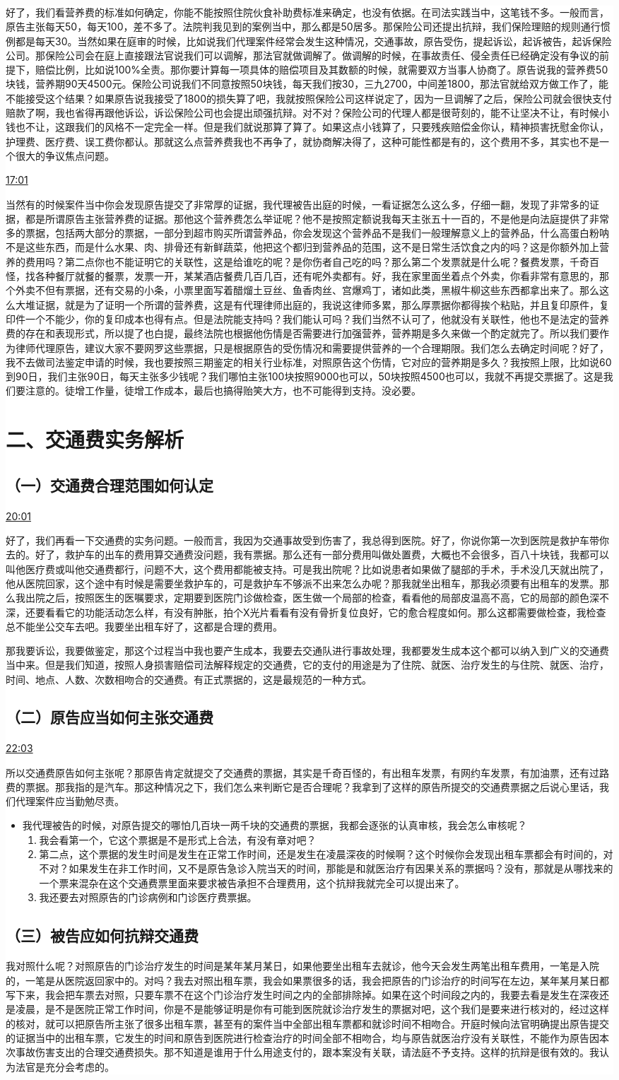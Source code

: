 好了，我们看营养费的标准如何确定，你能不能按照住院伙食补助费标准来确定，也没有依据。在司法实践当中，这笔钱不多。一般而言，原告主张每天50，每天100，差不多了。法院判我见到的案例当中，那么都是50居多。那保险公司还提出抗辩，我们保险理赔的规则通行惯例都是每天30。当然如果在庭审的时候，比如说我们代理案件经常会发生这种情况，交通事故，原告受伤，提起诉讼，起诉被告，起诉保险公司。那保险公司会在庭上直接跟法官说我们可以调解，那法官就做调解了。做调解的时候，在事故责任、侵全责任已经确定没有争议的前提下，赔偿比例，比如说100%全责。那你要计算每一项具体的赔偿项目及其数额的时候，就需要双方当事人协商了。原告说我的营养费50块钱，营养期90天4500元。保险公司说我们不同意按照50块钱，每天我们按30，三九2700，中间差1800，那法官就给双方做工作了，能不能接受这个结果？如果原告说我接受了1800的损失算了吧，我就按照保险公司这样说定了，因为一旦调解了之后，保险公司就会很快支付赔款了啊，我也省得再跟他诉讼，诉讼保险公司也会提出顽强抗辩。对不对？保险公司的代理人都是很苛刻的，能不让坚决不让，有时候小钱也不让，这跟我们的风格不一定完全一样。但是我们就说那算了算了。如果这点小钱算了，只要残疾赔偿金你认，精神损害抚慰金你认，护理费、医疗费、误工费你都认。那就这么点营养费我也不再争了，就协商解决得了，这种可能性都是有的，这个费用不多，其实也不是一个很大的争议焦点问题。

[17:01](file:///E:/%5C%E6%B3%95%E5%BE%8B%E5%AE%9E%E5%8A%A1%5C394%20%E6%9D%8E%E6%96%8C%EF%BC%9A%E4%BA%A4%E9%80%9A%E4%BA%8B%E6%95%85%E8%AF%89%E8%AE%BC%E5%85%A8%E6%B5%81%E7%A8%8B%EF%BC%9A%E6%A1%88%E4%BE%8B%E6%8B%86%E8%A7%A3%E7%96%91%E9%9A%BE%E9%87%8D%E7%82%B9%E9%97%AE%E9%A2%98%5C%E7%AC%AC8%E8%AE%B2%20%E6%8D%9F%E5%AE%B3%E8%B5%94%E5%81%BF%E5%AE%9E%E5%8A%A1%E8%A7%A3%E6%9E%90%EF%BC%88%E4%BA%8C%EF%BC%89.mp4#t=17:01)

当然有的时候案件当中你会发现原告提交了非常厚的证据，我代理被告出庭的时候，一看证据怎么这么多，仔细一翻，发现了非常多的证据，都是所谓原告主张营养费的证据。那他这个营养费怎么举证呢？他不是按照定额说我每天主张五十一百的，不是他是向法庭提供了非常多的票据，包括两大部分的票据，一部分到超市购买所谓营养品，你会发现这个营养品不是我们一般理解意义上的营养品，什么高蛋白粉呐不是这些东西，而是什么水果、肉、排骨还有新鲜蔬菜，他把这个都归到营养品的范围，这不是日常生活饮食之内的吗？这是你额外加上营养的费用吗？第二点你也不能证明它的关联性，这是给谁吃的呢？是你伤者自己吃的吗？那么第二个发票就是什么呢？餐费发票，千奇百怪，找各种餐厅就餐的餐票，发票一开，某某酒店餐费几百几百，还有呢外卖都有。好，我在家里面坐着点个外卖，你看非常有意思的，那个外卖不但有票据，还有交易的小条，小票里面写着醋熘土豆丝、鱼香肉丝、宫爆鸡丁，诸如此类，黑椒牛柳这些东西都拿出来了。那么这么大堆证据，就是为了证明一个所谓的营养费，这是有代理律师出庭的，我说这律师多累，那么厚票据你都得挨个粘贴，并且复印原件，复印件一个不能少，你的复印成本也得有点。但是法院能支持吗？我们能认可吗？我们当然不认可了，他就没有关联性，他也不是法定的营养费的存在和表现形式，所以提了也白提，最终法院也根据他伤情是否需要进行加强营养，营养期是多久来做一个酌定就完了。所以我们要作为律师代理原告，建议大家不要网罗这些票据，只是根据原告的受伤情况和需要提供营养的一个合理期限。我们怎么去确定时间呢？好了，我不去做司法鉴定申请的时候，我也要按照三期鉴定的相关行业标准，对照原告这个伤情，它对应的营养期是多久？我按照上限，比如说60到90日，我们主张90日，每天主张多少钱呢？我们哪怕主张100块按照9000也可以，50块按照4500也可以，我就不再提交票据了。这是我们要注意的。徒增工作量，徒增工作成本，最后也搞得贻笑大方，也不可能得到支持。没必要。
# 二、交通费实务解析
## （一）交通费合理范围如何认定
[20:01](file:///E:/%5C%E6%B3%95%E5%BE%8B%E5%AE%9E%E5%8A%A1%5C394%20%E6%9D%8E%E6%96%8C%EF%BC%9A%E4%BA%A4%E9%80%9A%E4%BA%8B%E6%95%85%E8%AF%89%E8%AE%BC%E5%85%A8%E6%B5%81%E7%A8%8B%EF%BC%9A%E6%A1%88%E4%BE%8B%E6%8B%86%E8%A7%A3%E7%96%91%E9%9A%BE%E9%87%8D%E7%82%B9%E9%97%AE%E9%A2%98%5C%E7%AC%AC8%E8%AE%B2%20%E6%8D%9F%E5%AE%B3%E8%B5%94%E5%81%BF%E5%AE%9E%E5%8A%A1%E8%A7%A3%E6%9E%90%EF%BC%88%E4%BA%8C%EF%BC%89.mp4#t=20:01)

好了，我们再看一下交通费的实务问题。一般而言，我因为交通事故受到伤害了，我总得到医院。好了，你说你第一次到医院是救护车带你去的。好了，救护车的出车的费用算交通费没问题，我有票据。那么还有一部分费用叫做处置费，大概也不会很多，百八十块钱，我都可以叫他医疗费或叫他交通费都行，问题不大，这个费用都能被支持。可是我出院呢？比如说患者如果做了腿部的手术，手术没几天就出院了，他从医院回家，这个途中有时候是需要坐救护车的，可是救护车不够派不出来怎么办呢？那我就坐出租车，那我必须要有出租车的发票。那么我出院之后，按照医生的医嘱要求，定期要到医院门诊做检查，医生做一个局部的检查，看看他的局部皮温高不高，它的局部的颜色深不深，还要看看它的功能活动怎么样，有没有肿胀，拍个X光片看看有没有骨折复位良好，它的愈合程度如何。那么这都需要做检查，我检查总不能坐公交车去吧。我要坐出租车好了，这都是合理的费用。

那我要诉讼，我要做鉴定，那这个过程当中我也要产生成本，我要去交通队进行事故处理，我都要发生成本这个都可以纳入到广义的交通费当中来。但是我们知道，按照人身损害赔偿司法解释规定的交通费，它的支付的用途是为了住院、就医、治疗发生的与住院、就医、治疗，时间、地点、人数、次数相吻合的交通费。有正式票据的，这是最规范的一种方式。
## （二）原告应当如何主张交通费
[22:03](file:///E:/%5C%E6%B3%95%E5%BE%8B%E5%AE%9E%E5%8A%A1%5C394%20%E6%9D%8E%E6%96%8C%EF%BC%9A%E4%BA%A4%E9%80%9A%E4%BA%8B%E6%95%85%E8%AF%89%E8%AE%BC%E5%85%A8%E6%B5%81%E7%A8%8B%EF%BC%9A%E6%A1%88%E4%BE%8B%E6%8B%86%E8%A7%A3%E7%96%91%E9%9A%BE%E9%87%8D%E7%82%B9%E9%97%AE%E9%A2%98%5C%E7%AC%AC8%E8%AE%B2%20%E6%8D%9F%E5%AE%B3%E8%B5%94%E5%81%BF%E5%AE%9E%E5%8A%A1%E8%A7%A3%E6%9E%90%EF%BC%88%E4%BA%8C%EF%BC%89.mp4#t=22:03)

所以交通费原告如何主张呢？那原告肯定就提交了交通费的票据，其实是千奇百怪的，有出租车发票，有网约车发票，有加油票，还有过路费的票据。那我指的是汽车。那这种情况之下，我们怎么来判断它是否合理呢？我拿到了这样的原告所提交的交通费票据之后说心里话，我们代理案件应当勤勉尽责。

- 我代理被告的时候，对原告提交的哪怕几百块一两千块的交通费的票据，我都会逐张的认真审核，我会怎么审核呢？
	1. 我会看第一个，它这个票据是不是形式上合法，有没有章对吧？
	2. 第二点，这个票据的发生时间是发生在正常工作时间，还是发生在凌晨深夜的时候啊？这个时候你会发现出租车票都会有时间的，对不对？如果发生在非工作时间，又不是原告急诊入院当天的时间，那能是和就医治疗有因果关系的票据吗？没有，那就是从哪找来的一个票来混杂在这个交通费票里面来要求被告承担不合理费用，这个抗辩我就完全可以提出来了。
	3. 我还要去对照原告的门诊病例和门诊医疗费票据。
## （三）被告应如何抗辩交通费
我对照什么呢？对照原告的门诊治疗发生的时间是某年某月某日，如果他要坐出租车去就诊，他今天会发生两笔出租车费用，一笔是入院的，一笔是从医院返回家中的。对吗？我去对照出租车票，我会如果票很多的话，我会把原告的门诊治疗的时间写在左边，某年某月某日都写下来，我会把车票去对照，只要车票不在这个门诊治疗发生时间之内的全部排除掉。如果在这个时间段之内的，我要去看是发生在深夜还是凌晨，是不是医院正常工作时间，你是不是能够证明是你有可能到医院就诊治疗发生的票据对吧，这个我们是要来进行核对的，经过这样的核对，就可以把原告所主张了很多出租车票，甚至有的案件当中全部出租车票都和就诊时间不相吻合。开庭时候向法官明确提出原告提交的证据当中的出租车票，它发生的时间和原告到医院进行检查治疗的时间全部不相吻合，均与原告就医治疗没有关联性，不能作为原告因本次事故伤害支出的合理交通费损失。那不知道是谁用于什么用途支付的，跟本案没有关联，请法庭不予支持。这样的抗辩是很有效的。我认为法官是充分会考虑的。

